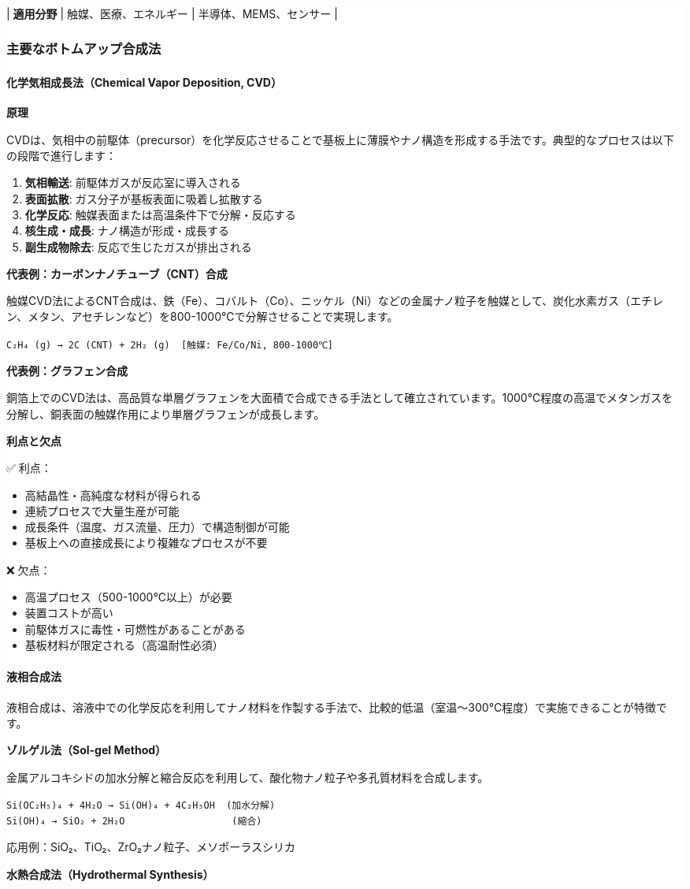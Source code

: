 | **適用分野** | 触媒、医療、エネルギー | 半導体、MEMS、センサー |

### 主要なボトムアップ合成法

#### 化学気相成長法（Chemical Vapor Deposition, CVD）

**原理**

CVDは、気相中の前駆体（precursor）を化学反応させることで基板上に薄膜やナノ構造を形成する手法です。典型的なプロセスは以下の段階で進行します：

1. **気相輸送**: 前駆体ガスが反応室に導入される
2. **表面拡散**: ガス分子が基板表面に吸着し拡散する
3. **化学反応**: 触媒表面または高温条件下で分解・反応する
4. **核生成・成長**: ナノ構造が形成・成長する
5. **副生成物除去**: 反応で生じたガスが排出される

**代表例：カーボンナノチューブ（CNT）合成**

触媒CVD法によるCNT合成は、鉄（Fe）、コバルト（Co）、ニッケル（Ni）などの金属ナノ粒子を触媒として、炭化水素ガス（エチレン、メタン、アセチレンなど）を800-1000℃で分解させることで実現します。

```
C₂H₄ (g) → 2C (CNT) + 2H₂ (g)  [触媒: Fe/Co/Ni, 800-1000℃]
```

**代表例：グラフェン合成**

銅箔上でのCVD法は、高品質な単層グラフェンを大面積で合成できる手法として確立されています。1000℃程度の高温でメタンガスを分解し、銅表面の触媒作用により単層グラフェンが成長します。

**利点と欠点**

✅ 利点：
- 高結晶性・高純度な材料が得られる
- 連続プロセスで大量生産が可能
- 成長条件（温度、ガス流量、圧力）で構造制御が可能
- 基板上への直接成長により複雑なプロセスが不要

❌ 欠点：
- 高温プロセス（500-1000℃以上）が必要
- 装置コストが高い
- 前駆体ガスに毒性・可燃性があることがある
- 基板材料が限定される（高温耐性必須）

#### 液相合成法

液相合成は、溶液中での化学反応を利用してナノ材料を作製する手法で、比較的低温（室温～300℃程度）で実施できることが特徴です。

**ゾルゲル法（Sol-gel Method）**

金属アルコキシドの加水分解と縮合反応を利用して、酸化物ナノ粒子や多孔質材料を合成します。

```
Si(OC₂H₅)₄ + 4H₂O → Si(OH)₄ + 4C₂H₅OH  (加水分解)
Si(OH)₄ → SiO₂ + 2H₂O                   (縮合)
```

応用例：SiO₂、TiO₂、ZrO₂ナノ粒子、メソポーラスシリカ

**水熱合成法（Hydrothermal Synthesis）**
